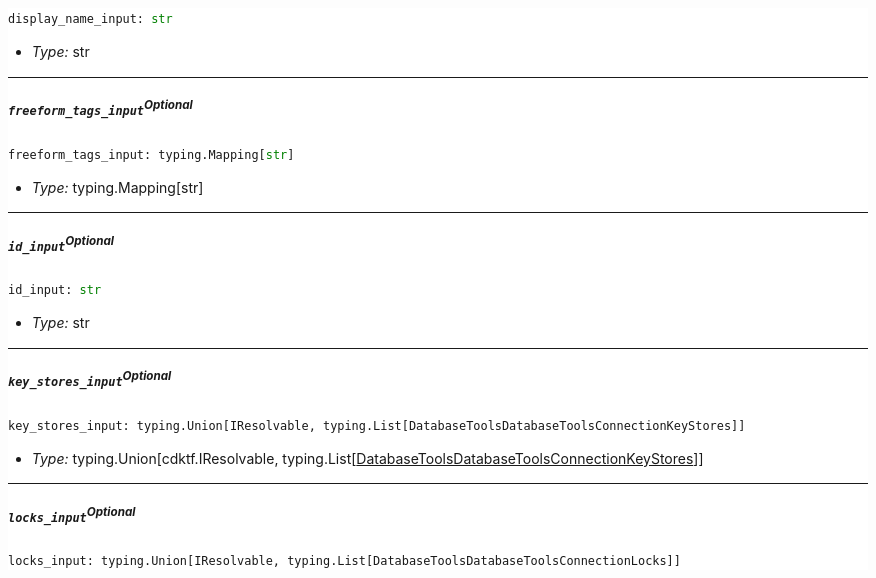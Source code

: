 ```python
display_name_input: str
```

- *Type:* str

---

##### `freeform_tags_input`<sup>Optional</sup> <a name="freeform_tags_input" id="rhizo-co-terraform-provider-oci.databaseToolsDatabaseToolsConnection.DatabaseToolsDatabaseToolsConnection.property.freeformTagsInput"></a>

```python
freeform_tags_input: typing.Mapping[str]
```

- *Type:* typing.Mapping[str]

---

##### `id_input`<sup>Optional</sup> <a name="id_input" id="rhizo-co-terraform-provider-oci.databaseToolsDatabaseToolsConnection.DatabaseToolsDatabaseToolsConnection.property.idInput"></a>

```python
id_input: str
```

- *Type:* str

---

##### `key_stores_input`<sup>Optional</sup> <a name="key_stores_input" id="rhizo-co-terraform-provider-oci.databaseToolsDatabaseToolsConnection.DatabaseToolsDatabaseToolsConnection.property.keyStoresInput"></a>

```python
key_stores_input: typing.Union[IResolvable, typing.List[DatabaseToolsDatabaseToolsConnectionKeyStores]]
```

- *Type:* typing.Union[cdktf.IResolvable, typing.List[<a href="#rhizo-co-terraform-provider-oci.databaseToolsDatabaseToolsConnection.DatabaseToolsDatabaseToolsConnectionKeyStores">DatabaseToolsDatabaseToolsConnectionKeyStores</a>]]

---

##### `locks_input`<sup>Optional</sup> <a name="locks_input" id="rhizo-co-terraform-provider-oci.databaseToolsDatabaseToolsConnection.DatabaseToolsDatabaseToolsConnection.property.locksInput"></a>

```python
locks_input: typing.Union[IResolvable, typing.List[DatabaseToolsDatabaseToolsConnectionLocks]]
```

